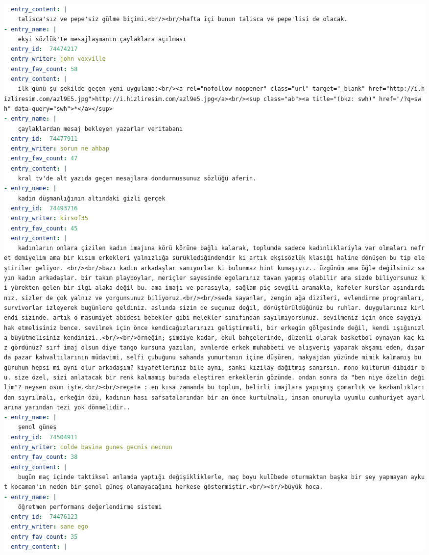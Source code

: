 ```yaml
  entry_content: |
    talisca'sız ve pepe'siz gülme biçimi.<br/><br/>hafta içi bunun talisca ve pepe'lisi de olacak.
- entry_name: |
    ekşi sözlük'te mesajlaşmanın çaylaklara açılması
  entry_id:  74474217
  entry_writer: john voxville
  entry_fav_count: 58
  entry_content: |
    ilk günü şu şekilde geçen yeni uygulama:<br/><a rel="nofollow noopener" class="url" target="_blank" href="http://i.hizliresim.com/azl9E5.jpg">http://i.hizliresim.com/azl9e5.jpg</a><br/><sup class="ab"><a title="(bkz: swh)" href="/?q=swh" data-query="swh">*</a></sup>
- entry_name: |
    çaylaklardan mesaj bekleyen yazarlar veritabanı
  entry_id:  74477911
  entry_writer: sorun ne ahbap
  entry_fav_count: 47
  entry_content: |
    kral tv'de alt yazıda geçen mesajlara dondurmussunuz sözlüğü aferin.
- entry_name: |
    kadın düşmanlığının altındaki gizli gerçek
  entry_id:  74493716
  entry_writer: kirsof35
  entry_fav_count: 45
  entry_content: |
    kadınların onlara çizilen kadın imajına körü körüne bağlı kalarak, toplumda sadece kadınlıklariyla var olmaları nefret demiyelim ama bir kısım erkekleri yalnızlığa sürüklediğindendir ki artık ekşisözlük klasiği haline dönüşen bu tip eleştiriler geliyor. <br/><br/>bazı kadın arkadaşlar sanıyorlar ki bulunmaz hint kumaşıyız.. üzgünüm ama öğle değilsiniz sayın kadın arkadaşlar. bir takım playboylar, meriçler sayesinde egolarınız tavan yapmış olabilir ama sizde biliyorsunuz ki yürekten gelen bir ilgi alaka değil bu. ama imajı ve parasıyla, sağlam piç sevgili aramakla, kafeler kurslar aşındırdınız. sizler de çok yalnız ve yorgunsunuz biliyoruz.<br/><br/>seda sayanlar, zengin ağa dizileri, evlendirme programları, survivorlar izleyerek bugünlere geldiniz. aslında sizin de suçunuz değil, dönüştürüldüğünüz bu ruhlar. duygularınız kirlendi sizinde. artık o masumiyet abidesi bebekler gibi melekler sınıfından sayılmıyorsunuz. sevilmeniz için önce saygıyı hak etmelisiniz bence. sevilmek için önce kendicağızlarınızı geliştirmeli, bir erkegin gölgesinde değil, kendi ışığınızla büyütmelisiniz kendinizi..<br/><br/>örneğin; şimdiye kadar, okul bahçelerinde, düzenli olarak basketbol oynayan kaç kız gördünüz? sırf imaj olsun diye tango kursuna yazılan, avmlerde erkek muhabbeti ve alışveriş yaparak akşamı eden, dışarda pazar kahvaltılarının müdavimi, selfi çubuğunu sahanda yumurtanın içine düşüren, makyajdan yüzünde mimik kalmamış bu güruhun hepsi mi ayni olur arkadaşım? kiyafetleriniz bile aynı, sanki kızilay dağitmış sanırsın. mono kültürün dibidir bu. size özel, sizi anlatacak bir renk kalmamış burada eleştiren erkeklerin gözünde. ondan sonra da "ben niye özelin değilim"? neysen osun işte.<br/><br/>reçete : en kısa zamanda bu toplum, belirli imajlara yapışmış çomarlık ve kezbanlıklarıdan sıyrılmalı, erkeğin özü, kadının hası safsatalarından bir an önce kurtulmalı, insan onuruyla uyumlu cumhuriyet ayarlarına yarından tezi yok dönmelidir..
- entry_name: |
    şenol güneş
  entry_id:  74504911
  entry_writer: colde basina gunes gecmis mecnun
  entry_fav_count: 38
  entry_content: |
    bugün maç içinde taktiksel anlamda yaptığı değişikliklerle, maç boyu kulübede oturmaktan başka bir şey yapmayan aykut kocaman'ın neden bir şenol güneş olamayacağını herkese göstermiştir.<br/><br/>büyük hoca.
- entry_name: |
    öğretmen performans değerlendirme sistemi
  entry_id:  74476123
  entry_writer: sane ego
  entry_fav_count: 35
  entry_content: |
```